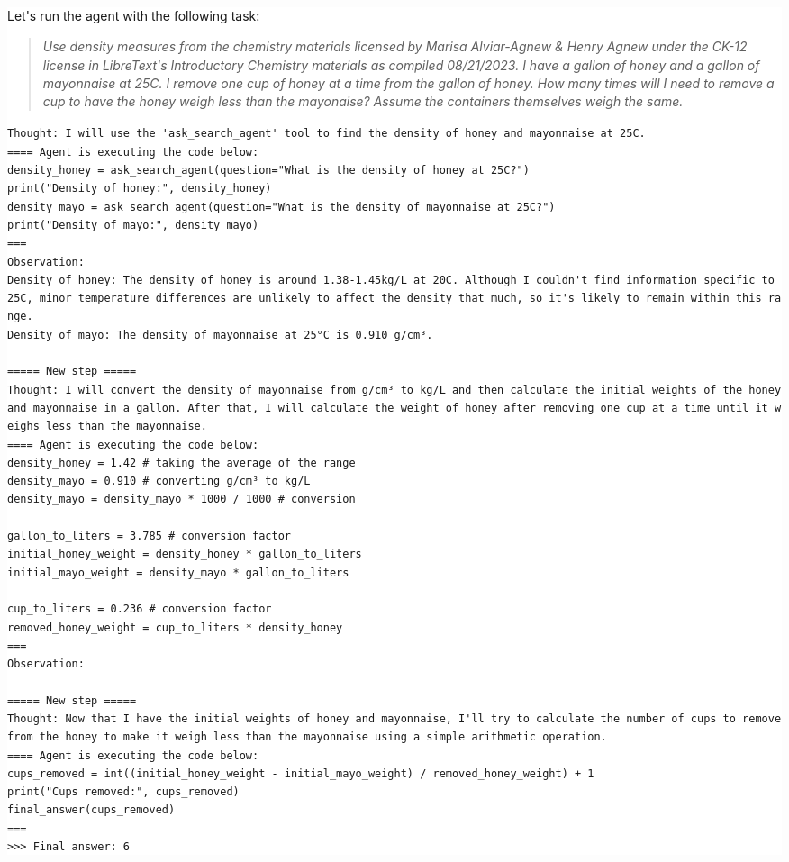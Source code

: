 Let's run the agent with the following task:

> *Use density measures from the chemistry materials licensed by Marisa Alviar-Agnew & Henry Agnew under the CK-12 license in LibreText's Introductory Chemistry materials as compiled 08/21/2023.*
> *I have a gallon of honey and a gallon of mayonnaise at 25C. I remove one cup of honey at a time from the gallon of honey. How many times will I need to remove a cup to have the honey weigh less than the mayonaise? Assume the containers themselves weigh the same.*
> 

```
Thought: I will use the 'ask_search_agent' tool to find the density of honey and mayonnaise at 25C.
==== Agent is executing the code below:
density_honey = ask_search_agent(question="What is the density of honey at 25C?")
print("Density of honey:", density_honey)
density_mayo = ask_search_agent(question="What is the density of mayonnaise at 25C?")
print("Density of mayo:", density_mayo)
===
Observation:
Density of honey: The density of honey is around 1.38-1.45kg/L at 20C. Although I couldn't find information specific to 25C, minor temperature differences are unlikely to affect the density that much, so it's likely to remain within this range.
Density of mayo: The density of mayonnaise at 25°C is 0.910 g/cm³.

===== New step =====
Thought: I will convert the density of mayonnaise from g/cm³ to kg/L and then calculate the initial weights of the honey and mayonnaise in a gallon. After that, I will calculate the weight of honey after removing one cup at a time until it weighs less than the mayonnaise.
==== Agent is executing the code below:
density_honey = 1.42 # taking the average of the range
density_mayo = 0.910 # converting g/cm³ to kg/L
density_mayo = density_mayo * 1000 / 1000 # conversion

gallon_to_liters = 3.785 # conversion factor
initial_honey_weight = density_honey * gallon_to_liters
initial_mayo_weight = density_mayo * gallon_to_liters

cup_to_liters = 0.236 # conversion factor
removed_honey_weight = cup_to_liters * density_honey
===
Observation:

===== New step =====
Thought: Now that I have the initial weights of honey and mayonnaise, I'll try to calculate the number of cups to remove from the honey to make it weigh less than the mayonnaise using a simple arithmetic operation.
==== Agent is executing the code below:
cups_removed = int((initial_honey_weight - initial_mayo_weight) / removed_honey_weight) + 1
print("Cups removed:", cups_removed)
final_answer(cups_removed)
===
>>> Final answer: 6
```
